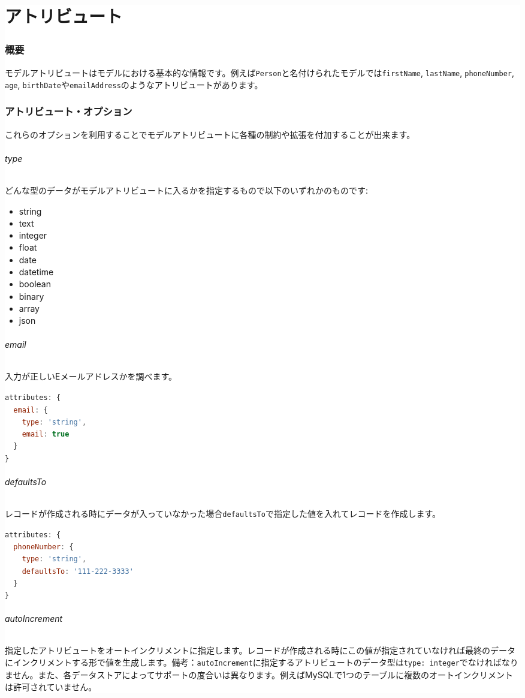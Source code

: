 # アトリビュート
### 概要

モデルアトリビュートはモデルにおける基本的な情報です。例えば`Person`と名付けられたモデルでは`firstName`, `lastName`, `phoneNumber`, `age`, `birthDate`や`emailAddress`のようなアトリビュートがあります。


### アトリビュート・オプション

これらのオプションを利用することでモデルアトリビュートに各種の制約や拡張を付加することが出来ます。

###### type

どんな型のデータがモデルアトリビュートに入るかを指定するもので以下のいずれかのものです:

- string
- text
- integer
- float
- date
- datetime
- boolean
- binary
- array
- json

###### email
入力が正しいEメールアドレスかを調べます。

```javascript
attributes: {
  email: {
    type: 'string',
    email: true
  }
}
```

###### defaultsTo

レコードが作成される時にデータが入っていなかった場合`defaultsTo`で指定した値を入れてレコードを作成します。

```javascript
attributes: {
  phoneNumber: {
    type: 'string',
    defaultsTo: '111-222-3333'
  }
}
```

###### autoIncrement

指定したアトリビュートをオートインクリメントに指定します。レコードが作成される時にこの値が指定されていなければ最終のデータにインクリメントする形で値を生成します。備考：`autoIncrement`に指定するアトリビュートのデータ型は`type: integer`でなければなりません。また、各データストアによってサポートの度合いは異なります。例えばMySQLで1つのテーブルに複数のオートインクリメントは許可されていません。
